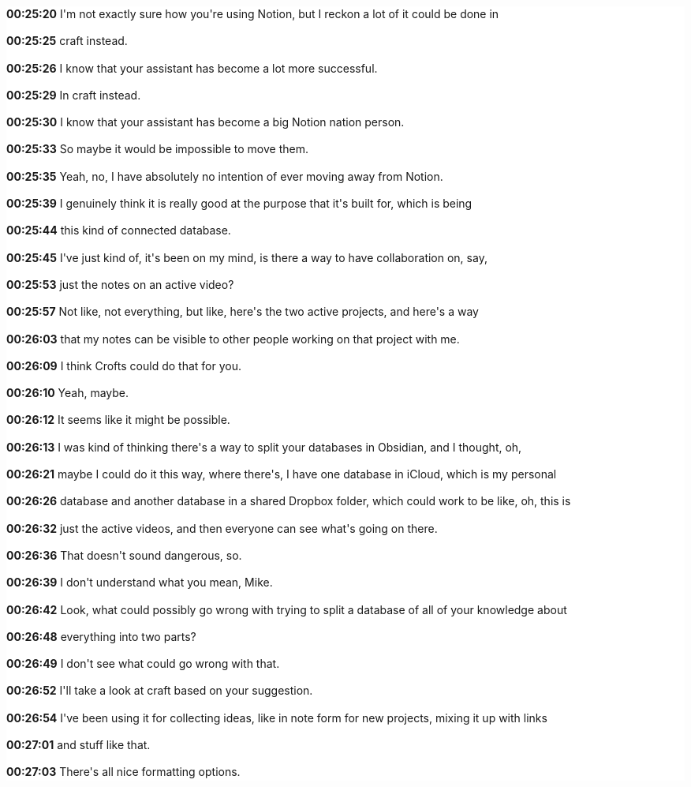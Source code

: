 **00:25:20** I'm not exactly sure how you're using Notion, but I reckon a lot of it could be done in

**00:25:25** craft instead.

**00:25:26** I know that your assistant has become a lot more successful.

**00:25:29** In craft instead.

**00:25:30** I know that your assistant has become a big Notion nation person.

**00:25:33** So maybe it would be impossible to move them.

**00:25:35** Yeah, no, I have absolutely no intention of ever moving away from Notion.

**00:25:39** I genuinely think it is really good at the purpose that it's built for, which is being

**00:25:44** this kind of connected database.

**00:25:45** I've just kind of, it's been on my mind, is there a way to have collaboration on, say,

**00:25:53** just the notes on an active video?

**00:25:57** Not like, not everything, but like, here's the two active projects, and here's a way

**00:26:03** that my notes can be visible to other people working on that project with me.

**00:26:09** I think Crofts could do that for you.

**00:26:10** Yeah, maybe.

**00:26:12** It seems like it might be possible.

**00:26:13** I was kind of thinking there's a way to split your databases in Obsidian, and I thought, oh,

**00:26:21** maybe I could do it this way, where there's, I have one database in iCloud, which is my personal

**00:26:26** database and another database in a shared Dropbox folder, which could work to be like, oh, this is

**00:26:32** just the active videos, and then everyone can see what's going on there.

**00:26:36** That doesn't sound dangerous, so.

**00:26:39** I don't understand what you mean, Mike.

**00:26:42** Look, what could possibly go wrong with trying to split a database of all of your knowledge about

**00:26:48** everything into two parts?

**00:26:49** I don't see what could go wrong with that.

**00:26:52** I'll take a look at craft based on your suggestion.

**00:26:54** I've been using it for collecting ideas, like in note form for new projects, mixing it up with links

**00:27:01** and stuff like that.

**00:27:03** There's all nice formatting options.
